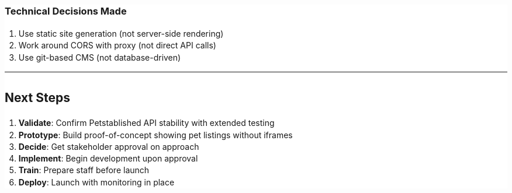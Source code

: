 ### Technical Decisions Made
1. Use static site generation (not server-side rendering)
2. Work around CORS with proxy (not direct API calls)
3. Use git-based CMS (not database-driven)

---

## Next Steps

1. **Validate**: Confirm Petstablished API stability with extended testing
2. **Prototype**: Build proof-of-concept showing pet listings without iframes
3. **Decide**: Get stakeholder approval on approach
4. **Implement**: Begin development upon approval
5. **Train**: Prepare staff before launch
6. **Deploy**: Launch with monitoring in place